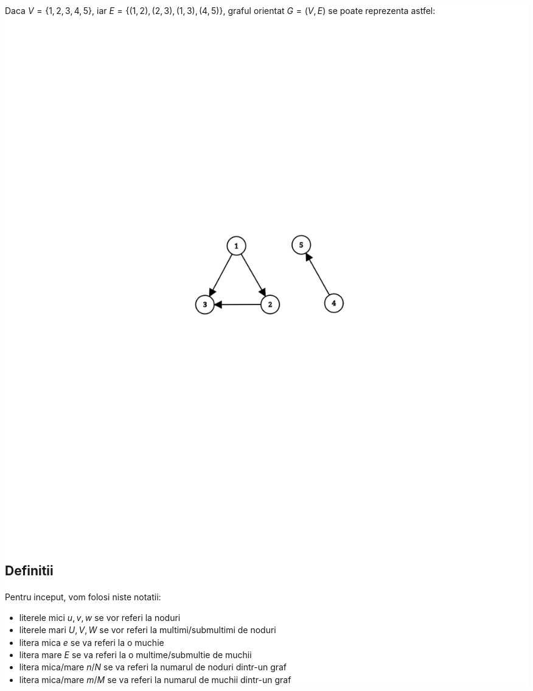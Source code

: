 Daca $V=\{1, 2, 3, 4, 5\}$, iar $E=\{(1, 2), (2, 3), (1, 3), (4, 5)\}$, graful orientat $G=(V,E)$ se poate reprezenta astfel:
![Graf orientat](images/oriented-graph.png)

## Definitii

Pentru inceput, vom folosi niste notatii:
 - literele mici $u, v, w$ se vor referi la noduri
 - literele mari $U, V, W$ se vor referi la multimi/submultimi de noduri
 - litera mica $e$ se va referi la o muchie
 - litera mare $E$ se va referi la o multime/submultie de muchii
 - litera mica/mare $n/N$ se va referi la numarul de noduri dintr-un graf
 - litera mica/mare $m/M$ se va referi la numarul de muchii dintr-un graf

